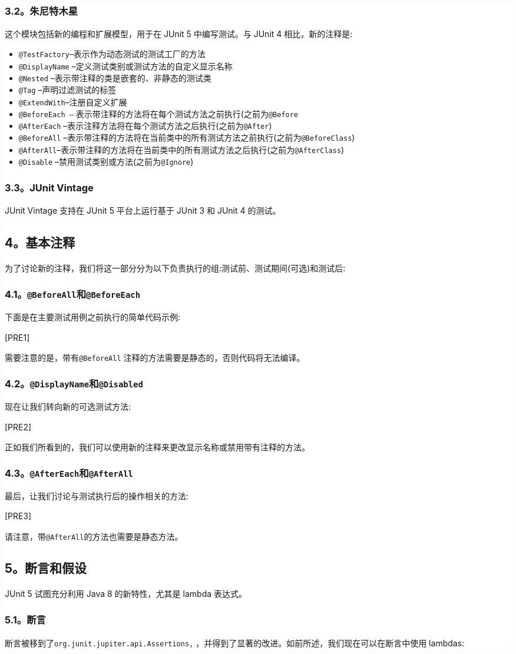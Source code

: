 ### **3.2。朱尼特木星**

这个模块包括新的编程和扩展模型，用于在 JUnit 5 中编写测试。与 JUnit 4 相比，新的注释是:

*   `@TestFactory`–表示作为动态测试的测试工厂的方法
*   `@DisplayName` –定义测试类别或测试方法的自定义显示名称
*   `@Nested` –表示带注释的类是嵌套的、非静态的测试类
*   `@Tag` –声明过滤测试的标签
*   `@ExtendWith`–注册自定义扩展
*   `@BeforeEach –` 表示带注释的方法将在每个测试方法之前执行(之前为`@Before`
*   `@AfterEach` –表示注释方法将在每个测试方法之后执行(之前为`@After`)
*   `@BeforeAll` –表示带注释的方法将在当前类中的所有测试方法之前执行(之前为`@BeforeClass`)
*   `@AfterAll`–表示带注释的方法将在当前类中的所有测试方法之后执行(之前为`@AfterClass`)
*   `@Disable` –禁用测试类别或方法(之前为`@Ignore`)

### **3.3。JUnit Vintage**

JUnit Vintage 支持在 JUnit 5 平台上运行基于 JUnit 3 和 JUnit 4 的测试。

## **4。基本注释**

为了讨论新的注释，我们将这一部分分为以下负责执行的组:测试前、测试期间(可选)和测试后:

### **4.1。`@BeforeAll`和`@BeforeEach`**

下面是在主要测试用例之前执行的简单代码示例:

[PRE1]

需要注意的是，带有`@BeforeAll` 注释的方法需要是静态的，否则代码将无法编译。

### **4.2。`@DisplayName`和`@Disabled`**

现在让我们转向新的可选测试方法:

[PRE2]

正如我们所看到的，我们可以使用新的注释来更改显示名称或禁用带有注释的方法。

### **4.3。`@AfterEach`和`@AfterAll`**

最后，让我们讨论与测试执行后的操作相关的方法:

[PRE3]

请注意，带`@AfterAll`的方法也需要是静态方法。

## **5。断言和假设**

JUnit 5 试图充分利用 Java 8 的新特性，尤其是 lambda 表达式。

### **5.1。断言**

断言被移到了`org.junit.jupiter.api.Assertions,` ，并得到了显著的改进。如前所述，我们现在可以在断言中使用 lambdas:

